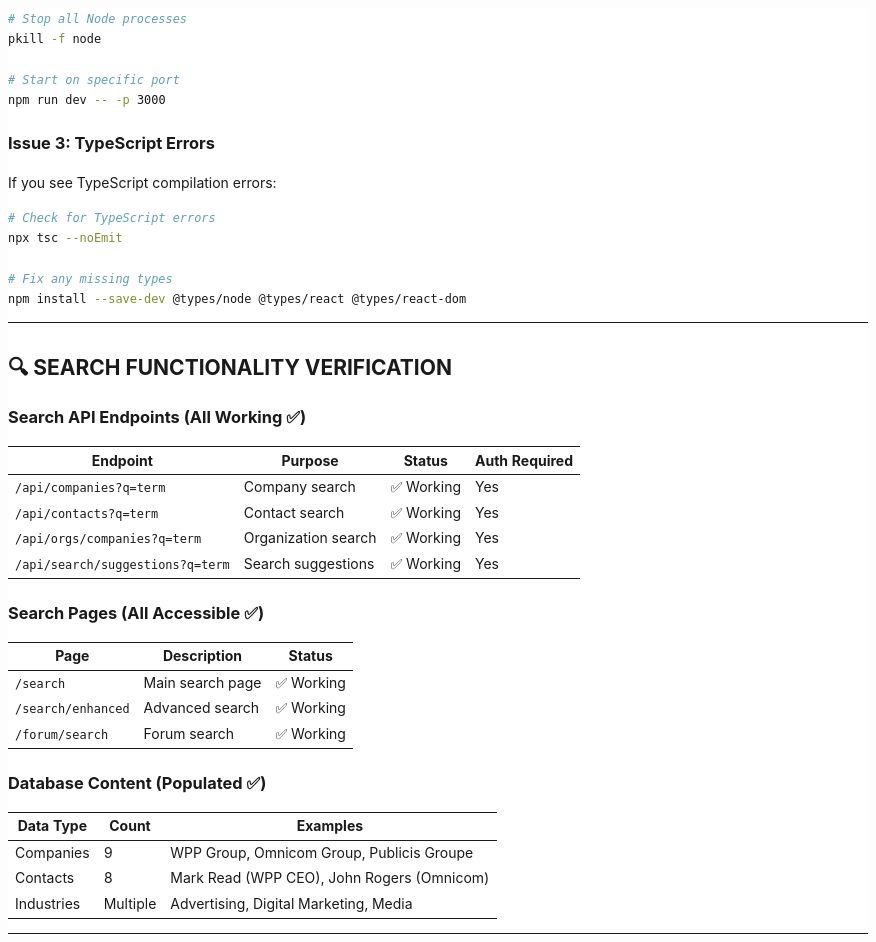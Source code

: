 ```bash
# Stop all Node processes
pkill -f node

# Start on specific port
npm run dev -- -p 3000
```

### **Issue 3: TypeScript Errors**

If you see TypeScript compilation errors:

```bash
# Check for TypeScript errors
npx tsc --noEmit

# Fix any missing types
npm install --save-dev @types/node @types/react @types/react-dom
```

---

## 🔍 **SEARCH FUNCTIONALITY VERIFICATION**

### **Search API Endpoints (All Working ✅)**

| Endpoint | Purpose | Status | Auth Required |
|----------|---------|--------|---------------|
| `/api/companies?q=term` | Company search | ✅ Working | Yes |
| `/api/contacts?q=term` | Contact search | ✅ Working | Yes |
| `/api/orgs/companies?q=term` | Organization search | ✅ Working | Yes |
| `/api/search/suggestions?q=term` | Search suggestions | ✅ Working | Yes |

### **Search Pages (All Accessible ✅)**

| Page | Description | Status |
|------|-------------|--------|
| `/search` | Main search page | ✅ Working |
| `/search/enhanced` | Advanced search | ✅ Working |
| `/forum/search` | Forum search | ✅ Working |

### **Database Content (Populated ✅)**

| Data Type | Count | Examples |
|-----------|-------|----------|
| Companies | 9 | WPP Group, Omnicom Group, Publicis Groupe |
| Contacts | 8 | Mark Read (WPP CEO), John Rogers (Omnicom) |
| Industries | Multiple | Advertising, Digital Marketing, Media |

---